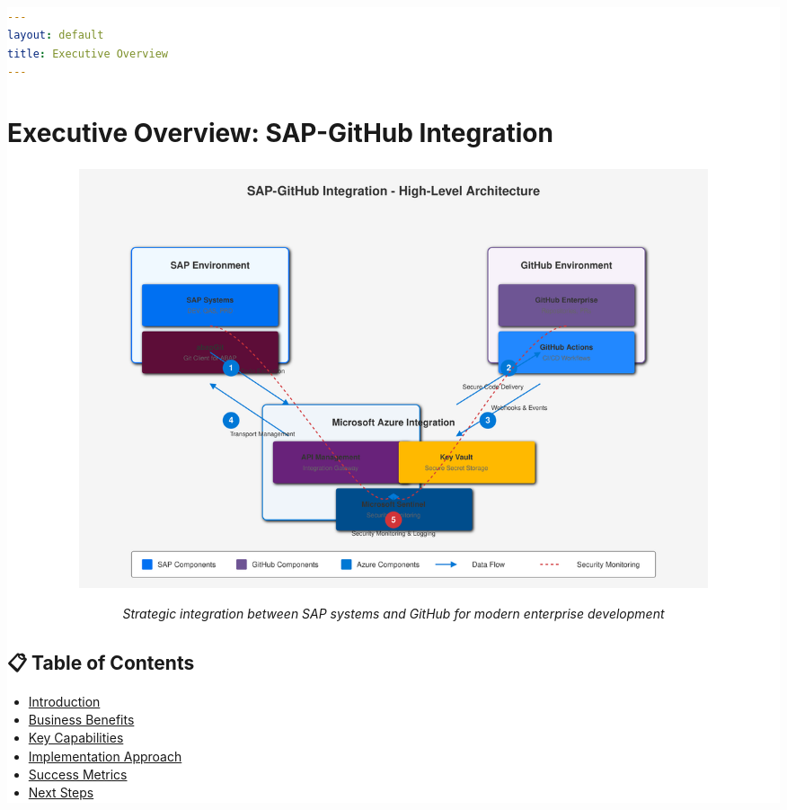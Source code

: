 ```yaml
---
layout: default
title: Executive Overview
---
```


# Executive Overview: SAP-GitHub Integration

<div align="center">
  <img src="https://github.com/three-horizon/SAP-GitHub-Integration-Playbook/raw/main/assets/images/architecture/high-level-architecture.svg?sanitize=true" width="700" alt="SAP-GitHub Integration Architecture">
  
  *Strategic integration between SAP systems and GitHub for modern enterprise development*
</div>

## 📋 Table of Contents

- [Introduction](#introduction)
- [Business Benefits](#business-benefits)
- [Key Capabilities](#key-capabilities)
- [Implementation Approach](#implementation-approach)
- [Success Metrics](#success-metrics)
- [Next Steps](#next-steps)
